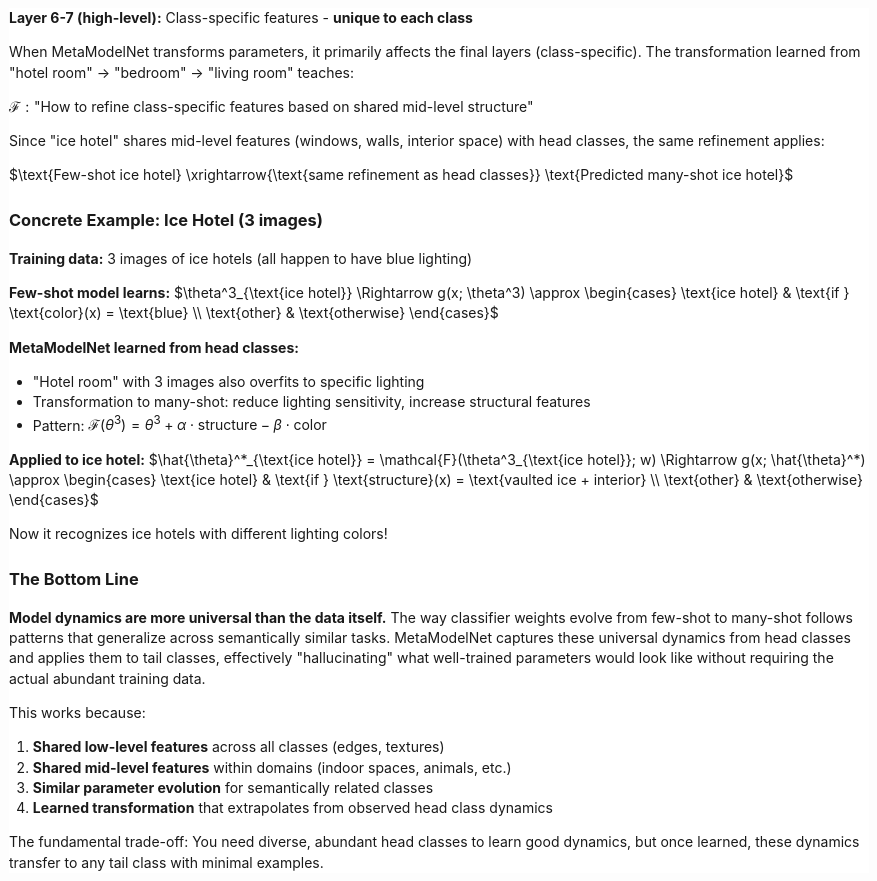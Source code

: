 **Layer 6-7 (high-level):** Class-specific features - **unique to each class**

When MetaModelNet transforms parameters, it primarily affects the final layers (class-specific). The transformation learned from "hotel room" → "bedroom" → "living room" teaches:

$\mathcal{F}: \text{"How to refine class-specific features based on shared mid-level structure"}$

Since "ice hotel" shares mid-level features (windows, walls, interior space) with head classes, the same refinement applies:

$\text{Few-shot ice hotel} \xrightarrow{\text{same refinement as head classes}} \text{Predicted many-shot ice hotel}$

### Concrete Example: Ice Hotel (3 images) 

**Training data:** 3 images of ice hotels (all happen to have blue lighting)

**Few-shot model learns:**
$\theta^3_{\text{ice hotel}} \Rightarrow g(x; \theta^3) \approx \begin{cases} 
\text{ice hotel} & \text{if } \text{color}(x) = \text{blue} \\
\text{other} & \text{otherwise}
\end{cases}$

**MetaModelNet learned from head classes:**
- "Hotel room" with 3 images also overfits to specific lighting
- Transformation to many-shot: reduce lighting sensitivity, increase structural features
- Pattern: $\mathcal{F}(\theta^3) = \theta^3 + \alpha \cdot \text{structure} - \beta \cdot \text{color}$

**Applied to ice hotel:**
$\hat{\theta}^*_{\text{ice hotel}} = \mathcal{F}(\theta^3_{\text{ice hotel}}; w) \Rightarrow g(x; \hat{\theta}^*) \approx \begin{cases}
\text{ice hotel} & \text{if } \text{structure}(x) = \text{vaulted ice + interior} \\
\text{other} & \text{otherwise}
\end{cases}$

Now it recognizes ice hotels with different lighting colors!

### The Bottom Line

**Model dynamics are more universal than the data itself.** The way classifier weights evolve from few-shot to many-shot follows patterns that generalize across semantically similar tasks. MetaModelNet captures these universal dynamics from head classes and applies them to tail classes, effectively "hallucinating" what well-trained parameters would look like without requiring the actual abundant training data.

This works because:
1. **Shared low-level features** across all classes (edges, textures)
2. **Shared mid-level features** within domains (indoor spaces, animals, etc.)
3. **Similar parameter evolution** for semantically related classes
4. **Learned transformation** that extrapolates from observed head class dynamics

The fundamental trade-off: You need diverse, abundant head classes to learn good dynamics, but once learned, these dynamics transfer to any tail class with minimal examples.